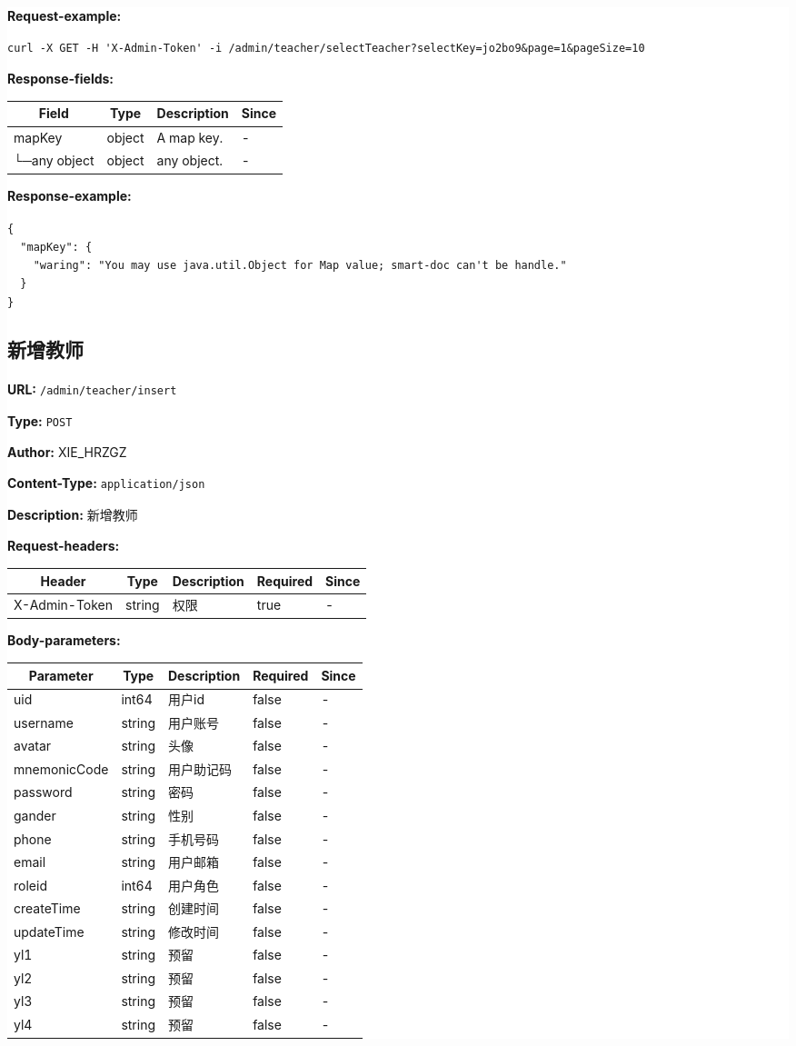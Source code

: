 **Request-example:**
```
curl -X GET -H 'X-Admin-Token' -i /admin/teacher/selectTeacher?selectKey=jo2bo9&page=1&pageSize=10
```
**Response-fields:**

Field | Type|Description|Since
---|---|---|---
mapKey|object|A map key.|-
└─any object|object|any object.|-

**Response-example:**
```
{
  "mapKey": {
    "waring": "You may use java.util.Object for Map value; smart-doc can't be handle."
  }
}
```

## 新增教师
**URL:** `/admin/teacher/insert`

**Type:** `POST`

**Author:** XIE_HRZGZ

**Content-Type:** `application/json`

**Description:** 新增教师

**Request-headers:**

Header | Type|Description|Required|Since
---|---|---|---|----
X-Admin-Token|string|权限|true|-




**Body-parameters:**

Parameter|Type|Description|Required|Since
---|---|---|---|---
uid|int64|用户id|false|-
username|string|用户账号|false|-
avatar|string|头像|false|-
mnemonicCode|string|用户助记码|false|-
password|string|密码|false|-
gander|string|性别|false|-
phone|string|手机号码|false|-
email|string|用户邮箱|false|-
roleid|int64|用户角色|false|-
createTime|string|创建时间|false|-
updateTime|string|修改时间|false|-
yl1|string|预留|false|-
yl2|string|预留|false|-
yl3|string|预留|false|-
yl4|string|预留|false|-
